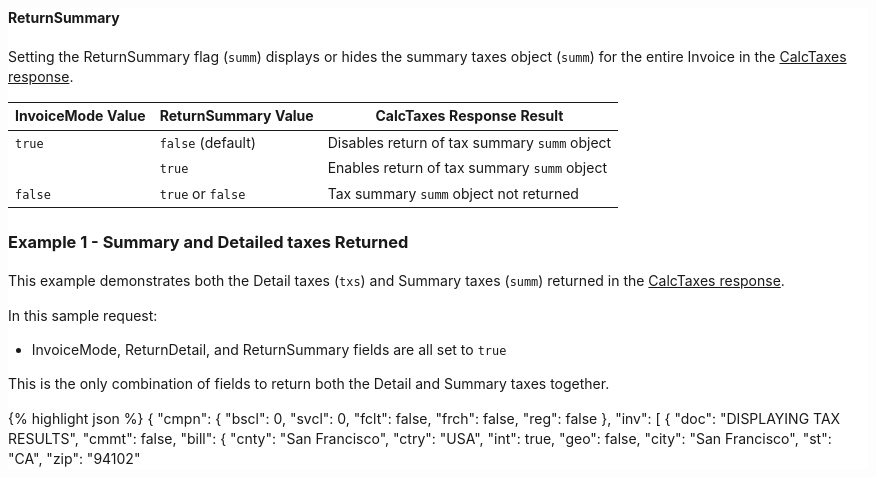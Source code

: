 <h4>ReturnSummary</h4>
Setting the ReturnSummary flag (<code>summ</code>) displays or hides the summary taxes object (<code>summ</code>) for the entire Invoice in the <a class="dev-guide-link" href="/communications/dev-guide_rest_v2/reference/calc-taxes-response/">CalcTaxes response</a>.

<div class="mobile-table">
  <table class="styled-table">
    <thead>
      <tr>
        <th>InvoiceMode Value</th>
        <th>ReturnSummary Value</th>
        <th>CalcTaxes Response Result</th>
      </tr>
    </thead>
    <tbody>
      <tr>
        <td rowspan="2"><code>true</code></td>
        <td><code>false</code> (<span class="t5">default</span>)</td>
        <td>Disables return of tax summary <code>summ</code> object</td>
      </tr>
      <tr>
        <td><code>true</code></td>
        <td>Enables return of tax summary <code>summ</code> object</td>
      </tr>
      <tr>
        <td><code>false</code></td>
        <td><code>true</code> or <code>false</code></td>
        <td>Tax summary <code>summ</code> object not returned</td>
      </tr>
    </tbody>
  </table>
</div>

<h3>Example 1 - Summary and Detailed taxes Returned</h3>
This example demonstrates both the Detail taxes (<code>txs</code>) and Summary taxes (<code>summ</code>) returned in the <a class="dev-guide-link" href="/communications/dev-guide_rest_v2/reference/calc-taxes-response/">CalcTaxes response</a>.

In this sample request:
<ul class="dev-guide-list">
  <li>InvoiceMode, ReturnDetail, and ReturnSummary fields are all set to <code>true</code></li>
</ul>

This is the only combination of fields to return both the Detail and Summary taxes together.

{% highlight json %}
{
  "cmpn": {
    "bscl": 0,
    "svcl": 0,
    "fclt": false,
    "frch": false,
    "reg": false
  },
  "inv": [
    {
      "doc": "DISPLAYING TAX RESULTS",
      "cmmt": false,
      "bill": {
        "cnty": "San Francisco",
        "ctry": "USA",
        "int": true,
        "geo": false,
        "city": "San Francisco",
        "st": "CA",
        "zip": "94102"